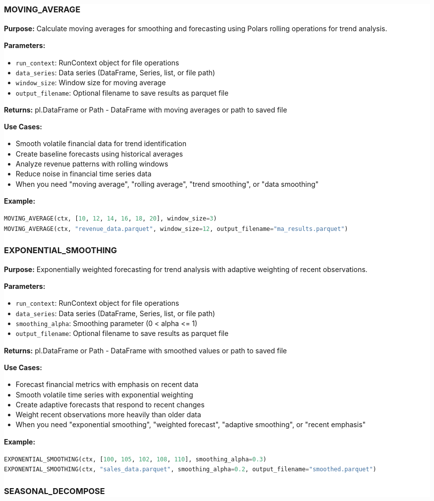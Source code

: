 ### MOVING_AVERAGE

**Purpose:** Calculate moving averages for smoothing and forecasting using Polars rolling operations for trend analysis.

**Parameters:**
- `run_context`: RunContext object for file operations
- `data_series`: Data series (DataFrame, Series, list, or file path)
- `window_size`: Window size for moving average
- `output_filename`: Optional filename to save results as parquet file

**Returns:** pl.DataFrame or Path - DataFrame with moving averages or path to saved file

**Use Cases:**
- Smooth volatile financial data for trend identification
- Create baseline forecasts using historical averages
- Analyze revenue patterns with rolling windows
- Reduce noise in financial time series data
- When you need "moving average", "rolling average", "trend smoothing", or "data smoothing"

**Example:**
```python
MOVING_AVERAGE(ctx, [10, 12, 14, 16, 18, 20], window_size=3)
MOVING_AVERAGE(ctx, "revenue_data.parquet", window_size=12, output_filename="ma_results.parquet")
```

### EXPONENTIAL_SMOOTHING

**Purpose:** Exponentially weighted forecasting for trend analysis with adaptive weighting of recent observations.

**Parameters:**
- `run_context`: RunContext object for file operations
- `data_series`: Data series (DataFrame, Series, list, or file path)
- `smoothing_alpha`: Smoothing parameter (0 < alpha <= 1)
- `output_filename`: Optional filename to save results as parquet file

**Returns:** pl.DataFrame or Path - DataFrame with smoothed values or path to saved file

**Use Cases:**
- Forecast financial metrics with emphasis on recent data
- Smooth volatile time series with exponential weighting
- Create adaptive forecasts that respond to recent changes
- Weight recent observations more heavily than older data
- When you need "exponential smoothing", "weighted forecast", "adaptive smoothing", or "recent emphasis"

**Example:**
```python
EXPONENTIAL_SMOOTHING(ctx, [100, 105, 102, 108, 110], smoothing_alpha=0.3)
EXPONENTIAL_SMOOTHING(ctx, "sales_data.parquet", smoothing_alpha=0.2, output_filename="smoothed.parquet")
```

### SEASONAL_DECOMPOSE
